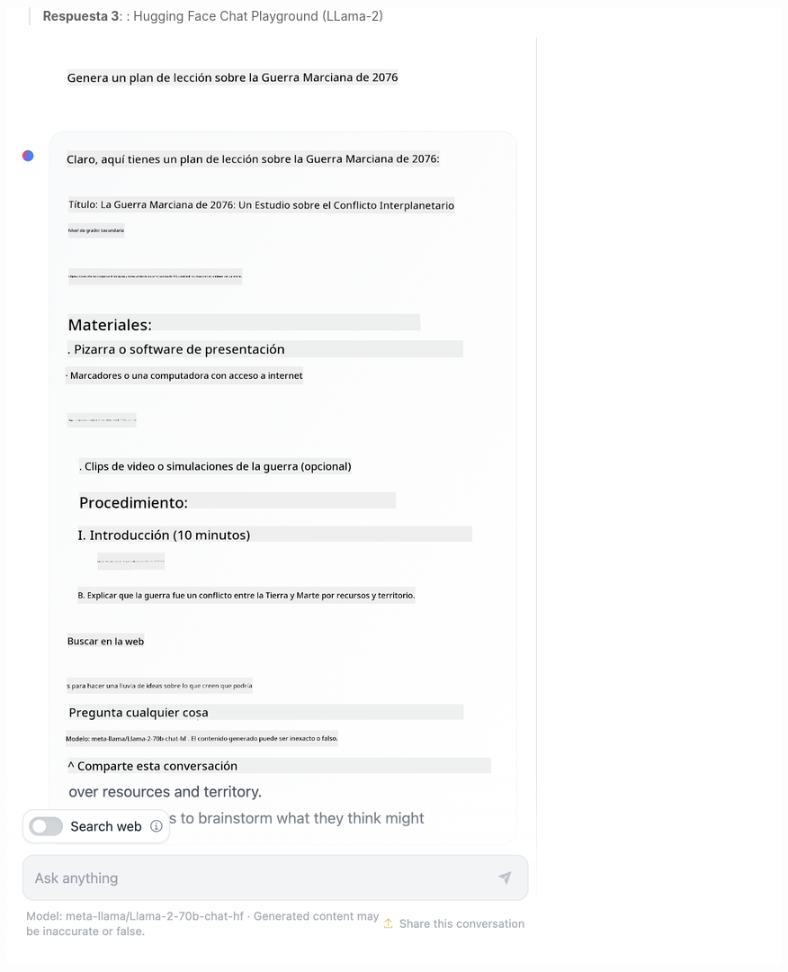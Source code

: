 > **Respuesta 3**: : Hugging Face Chat Playground (LLama-2)

![Respuesta 3](../../../translated_images/04-fabrication-huggingchat.faf82a0a512789565e410568bce1ac911075b943dec59b1ef4080b61723b5bf4.es.png)
